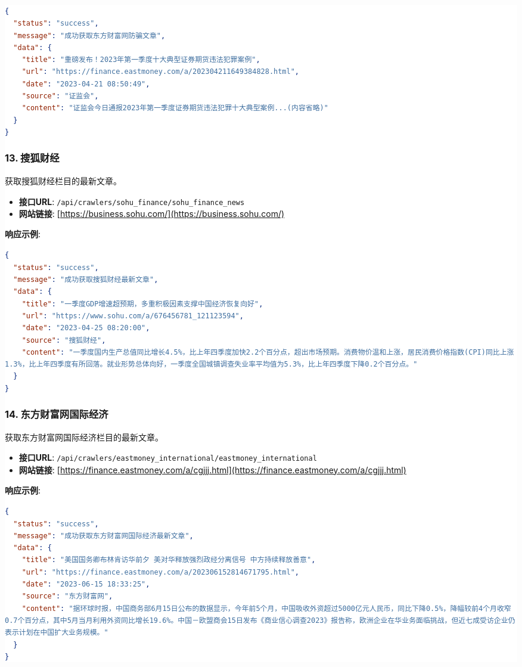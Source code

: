 ```json
{
  "status": "success",
  "message": "成功获取东方财富网防骗文章",
  "data": {
    "title": "重磅发布！2023年第一季度十大典型证券期货违法犯罪案例",
    "url": "https://finance.eastmoney.com/a/202304211649384828.html",
    "date": "2023-04-21 08:50:49",
    "source": "证监会",
    "content": "证监会今日通报2023年第一季度证券期货违法犯罪十大典型案例...(内容省略)"
  }
}
```

### 13. 搜狐财经

获取搜狐财经栏目的最新文章。

- **接口URL**: `/api/crawlers/sohu_finance/sohu_finance_news`
- **网站链接**: [https://business.sohu.com/](https://business.sohu.com/)

**响应示例**:

```json
{
  "status": "success",
  "message": "成功获取搜狐财经最新文章",
  "data": {
    "title": "一季度GDP增速超预期，多重积极因素支撑中国经济恢复向好",
    "url": "https://www.sohu.com/a/676456781_121123594",
    "date": "2023-04-25 08:20:00",
    "source": "搜狐财经",
    "content": "一季度国内生产总值同比增长4.5%，比上年四季度加快2.2个百分点，超出市场预期。消费物价温和上涨，居民消费价格指数(CPI)同比上涨1.3%，比上年四季度有所回落。就业形势总体向好，一季度全国城镇调查失业率平均值为5.3%，比上年四季度下降0.2个百分点。"
  }
}
```

### 14. 东方财富网国际经济

获取东方财富网国际经济栏目的最新文章。

- **接口URL**: `/api/crawlers/eastmoney_international/eastmoney_international`
- **网站链接**: [https://finance.eastmoney.com/a/cgjjj.html](https://finance.eastmoney.com/a/cgjjj.html)

**响应示例**:

```json
{
  "status": "success",
  "message": "成功获取东方财富网国际经济最新文章",
  "data": {
    "title": "美国国务卿布林肯访华前夕 美对华释放强烈政经分离信号 中方持续释放善意",
    "url": "https://finance.eastmoney.com/a/202306152814671795.html",
    "date": "2023-06-15 18:33:25",
    "source": "东方财富网",
    "content": "据环球时报，中国商务部6月15日公布的数据显示，今年前5个月，中国吸收外资超过5000亿元人民币，同比下降0.5%，降幅较前4个月收窄0.7个百分点，其中5月当月利用外资同比增长19.6%。中国－欧盟商会15日发布《商业信心调查2023》报告称，欧洲企业在华业务面临挑战，但近七成受访企业仍表示计划在中国扩大业务规模。"
  }
}
```
